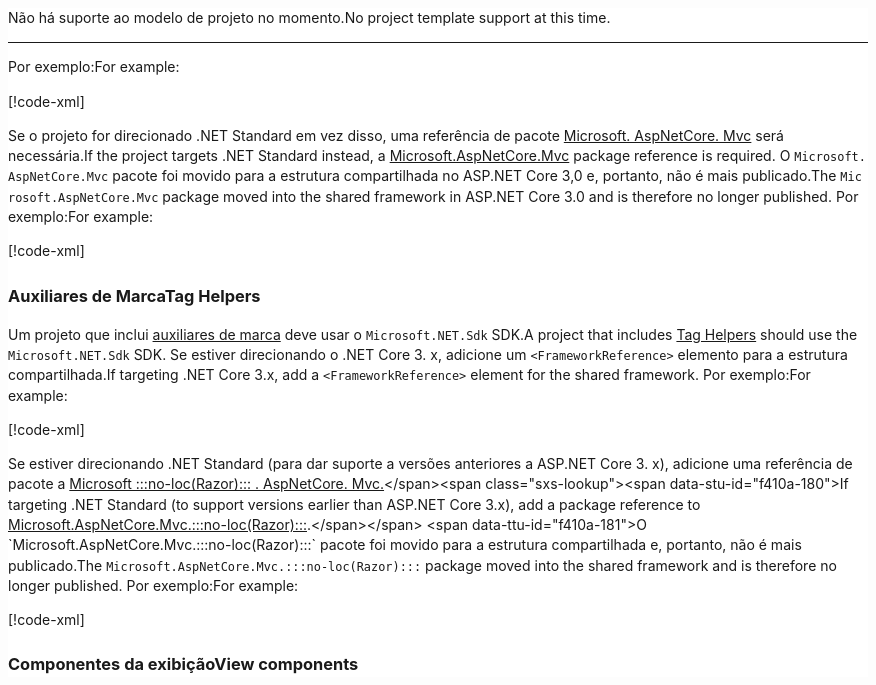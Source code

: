 <span data-ttu-id="f410a-171">Não há suporte ao modelo de projeto no momento.</span><span class="sxs-lookup"><span data-stu-id="f410a-171">No project template support at this time.</span></span>

---

<span data-ttu-id="f410a-172">Por exemplo:</span><span class="sxs-lookup"><span data-stu-id="f410a-172">For example:</span></span>

[!code-xml[](target-aspnetcore/samples/single-tfm/netcoreapp3.0-razor-views-pages-library.csproj)]

<span data-ttu-id="f410a-173">Se o projeto for direcionado .NET Standard em vez disso, uma referência de pacote [Microsoft. AspNetCore. Mvc](https://www.nuget.org/packages/Microsoft.AspNetCore.Mvc) será necessária.</span><span class="sxs-lookup"><span data-stu-id="f410a-173">If the project targets .NET Standard instead, a [Microsoft.AspNetCore.Mvc](https://www.nuget.org/packages/Microsoft.AspNetCore.Mvc) package reference is required.</span></span> <span data-ttu-id="f410a-174">O `Microsoft.AspNetCore.Mvc` pacote foi movido para a estrutura compartilhada no ASP.NET Core 3,0 e, portanto, não é mais publicado.</span><span class="sxs-lookup"><span data-stu-id="f410a-174">The `Microsoft.AspNetCore.Mvc` package moved into the shared framework in ASP.NET Core 3.0 and is therefore no longer published.</span></span> <span data-ttu-id="f410a-175">Por exemplo:</span><span class="sxs-lookup"><span data-stu-id="f410a-175">For example:</span></span>

[!code-xml[](target-aspnetcore/samples/single-tfm/netstandard2.0-razor-views-pages-library.csproj?highlight=8)]

### <a name="tag-helpers"></a><span data-ttu-id="f410a-176">Auxiliares de Marca</span><span class="sxs-lookup"><span data-stu-id="f410a-176">Tag Helpers</span></span>

<span data-ttu-id="f410a-177">Um projeto que inclui [auxiliares de marca](xref:mvc/views/tag-helpers/intro) deve usar o `Microsoft.NET.Sdk` SDK.</span><span class="sxs-lookup"><span data-stu-id="f410a-177">A project that includes [Tag Helpers](xref:mvc/views/tag-helpers/intro) should use the `Microsoft.NET.Sdk` SDK.</span></span> <span data-ttu-id="f410a-178">Se estiver direcionando o .NET Core 3. x, adicione um `<FrameworkReference>` elemento para a estrutura compartilhada.</span><span class="sxs-lookup"><span data-stu-id="f410a-178">If targeting .NET Core 3.x, add a `<FrameworkReference>` element for the shared framework.</span></span> <span data-ttu-id="f410a-179">Por exemplo:</span><span class="sxs-lookup"><span data-stu-id="f410a-179">For example:</span></span>

[!code-xml[](target-aspnetcore/samples/single-tfm/netcoreapp3.0-basic-library.csproj)]

<span data-ttu-id="f410a-180">Se estiver direcionando .NET Standard (para dar suporte a versões anteriores a ASP.NET Core 3. x), adicione uma referência de pacote a [Microsoft :::no-loc(Razor)::: . AspNetCore. Mvc.](https://www.nuget.org/packages/Microsoft.AspNetCore.Mvc.:::no-loc(Razor):::)</span><span class="sxs-lookup"><span data-stu-id="f410a-180">If targeting .NET Standard (to support versions earlier than ASP.NET Core 3.x), add a package reference to [Microsoft.AspNetCore.Mvc.:::no-loc(Razor):::](https://www.nuget.org/packages/Microsoft.AspNetCore.Mvc.:::no-loc(Razor):::).</span></span> <span data-ttu-id="f410a-181">O `Microsoft.AspNetCore.Mvc.:::no-loc(Razor):::` pacote foi movido para a estrutura compartilhada e, portanto, não é mais publicado.</span><span class="sxs-lookup"><span data-stu-id="f410a-181">The `Microsoft.AspNetCore.Mvc.:::no-loc(Razor):::` package moved into the shared framework and is therefore no longer published.</span></span> <span data-ttu-id="f410a-182">Por exemplo:</span><span class="sxs-lookup"><span data-stu-id="f410a-182">For example:</span></span>

[!code-xml[](target-aspnetcore/samples/single-tfm/netstandard2.0-tag-helpers-library.csproj)]

### <a name="view-components"></a><span data-ttu-id="f410a-183">Componentes da exibição</span><span class="sxs-lookup"><span data-stu-id="f410a-183">View components</span></span>
